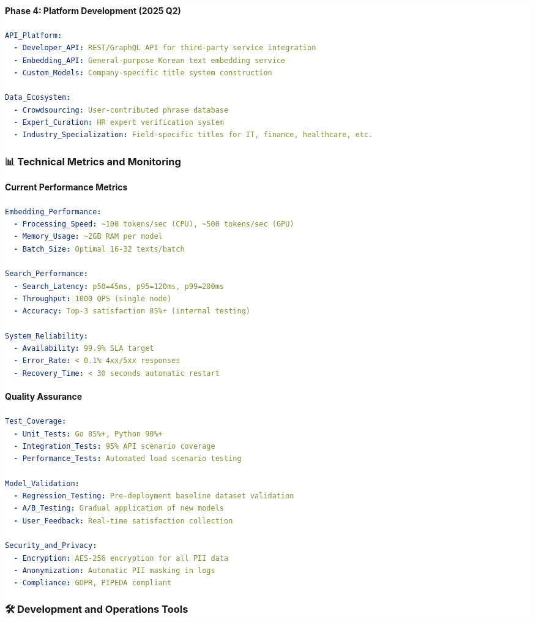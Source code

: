 #### Phase 4: Platform Development (2025 Q2)
```yaml
API_Platform:
  - Developer_API: REST/GraphQL API for third-party service integration
  - Embedding_API: General-purpose Korean text embedding service
  - Custom_Models: Company-specific title system construction

Data_Ecosystem:
  - Crowdsourcing: User-contributed phrase database
  - Expert_Curation: HR expert verification system
  - Industry_Specialization: Field-specific titles for IT, finance, healthcare, etc.
```

### 📊 Technical Metrics and Monitoring

#### Current Performance Metrics
```yaml
Embedding_Performance:
  - Processing_Speed: ~100 tokens/sec (CPU), ~500 tokens/sec (GPU)
  - Memory_Usage: ~2GB RAM per model
  - Batch_Size: Optimal 16-32 texts/batch

Search_Performance:
  - Search_Latency: p50=45ms, p95=120ms, p99=200ms
  - Throughput: 1000 QPS (single node)
  - Accuracy: Top-3 satisfaction 85%+ (internal testing)

System_Reliability:
  - Availability: 99.9% SLA target
  - Error_Rate: < 0.1% 4xx/5xx responses
  - Recovery_Time: < 30 seconds automatic restart
```

#### Quality Assurance
```yaml
Test_Coverage:
  - Unit_Tests: Go 85%+, Python 90%+
  - Integration_Tests: 95% API scenario coverage
  - Performance_Tests: Automated load scenario testing

Model_Validation:
  - Regression_Testing: Pre-deployment baseline dataset validation
  - A/B_Testing: Gradual application of new models
  - User_Feedback: Real-time satisfaction collection

Security_and_Privacy:
  - Encryption: AES-256 encryption for all PII data
  - Anonymization: Automatic PII masking in logs
  - Compliance: GDPR, PIPEDA compliant
```

### 🛠 Development and Operations Tools
